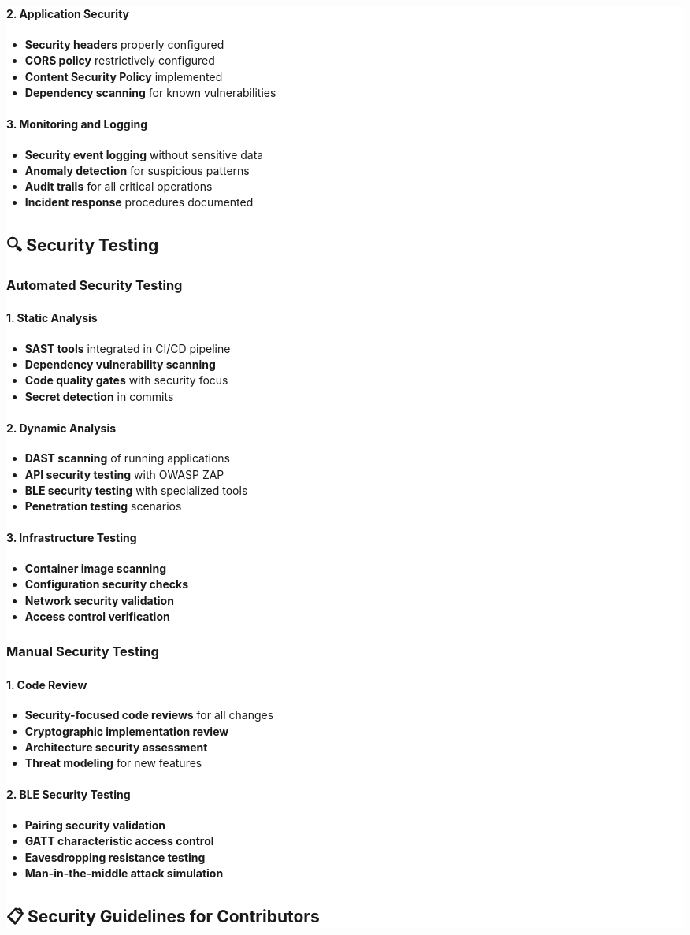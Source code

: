 #### 2. **Application Security**
- **Security headers** properly configured
- **CORS policy** restrictively configured
- **Content Security Policy** implemented
- **Dependency scanning** for known vulnerabilities

#### 3. **Monitoring and Logging**
- **Security event logging** without sensitive data
- **Anomaly detection** for suspicious patterns
- **Audit trails** for all critical operations
- **Incident response** procedures documented

## 🔍 Security Testing

### Automated Security Testing

#### 1. **Static Analysis**
- **SAST tools** integrated in CI/CD pipeline
- **Dependency vulnerability scanning**
- **Code quality gates** with security focus
- **Secret detection** in commits

#### 2. **Dynamic Analysis**
- **DAST scanning** of running applications
- **API security testing** with OWASP ZAP
- **BLE security testing** with specialized tools
- **Penetration testing** scenarios

#### 3. **Infrastructure Testing**
- **Container image scanning**
- **Configuration security checks**
- **Network security validation**
- **Access control verification**

### Manual Security Testing

#### 1. **Code Review**
- **Security-focused code reviews** for all changes
- **Cryptographic implementation review**
- **Architecture security assessment**
- **Threat modeling** for new features

#### 2. **BLE Security Testing**
- **Pairing security validation**
- **GATT characteristic access control**
- **Eavesdropping resistance testing**
- **Man-in-the-middle attack simulation**

## 📋 Security Guidelines for Contributors
